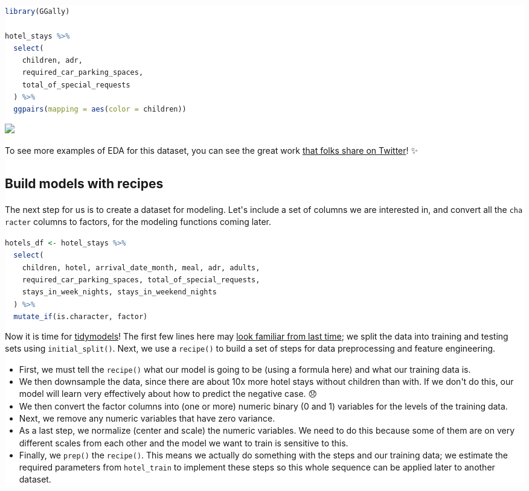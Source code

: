 
```r
library(GGally)

hotel_stays %>%
  select(
    children, adr,
    required_car_parking_spaces,
    total_of_special_requests
  ) %>%
  ggpairs(mapping = aes(color = children))
```

<img src="/blog/2020/2020-02-11-hotels-recipes_files/figure-html/children_pairs-1.png" width="3600" />

To see more examples of EDA for this dataset, you can see the great work [that folks share on Twitter](https://twitter.com/hashtag/tidytuesday)! ✨

## Build models with recipes

The next step for us is to create a dataset for modeling. Let's include a set of columns we are interested in, and convert all the `character` columns to factors, for the modeling functions coming later.


```r
hotels_df <- hotel_stays %>%
  select(
    children, hotel, arrival_date_month, meal, adr, adults,
    required_car_parking_spaces, total_of_special_requests,
    stays_in_week_nights, stays_in_weekend_nights
  ) %>%
  mutate_if(is.character, factor)
```

Now it is time for [tidymodels](https://github.com/tidymodels/tidymodels)! The first few lines here may [look familiar from last time](https://juliasilge.com/blog/intro-tidymodels/); we split the data into training and testing sets using `initial_split()`. Next, we use a `recipe()` to build a set of steps for data preprocessing and feature engineering.

- First, we must tell the `recipe()` what our model is going to be (using a formula here) and what our training data is.
- We then downsample the data, since there are about 10x more hotel stays without children than with. If we don't do this, our model will learn very effectively about how to predict the negative case. 😞
- We then convert the factor columns into (one or more) numeric binary (0 and 1) variables for the levels of the training data.
- Next, we remove any numeric variables that have zero variance.
- As a last step, we normalize (center and scale) the numeric variables. We need to do this because some of them are on very different scales from each other and the model we want to train is sensitive to this.
- Finally, we `prep()` the `recipe()`. This means we actually do something with the steps and our training data; we estimate the required parameters from `hotel_train` to implement these steps so this whole sequence can be applied later to another dataset.
